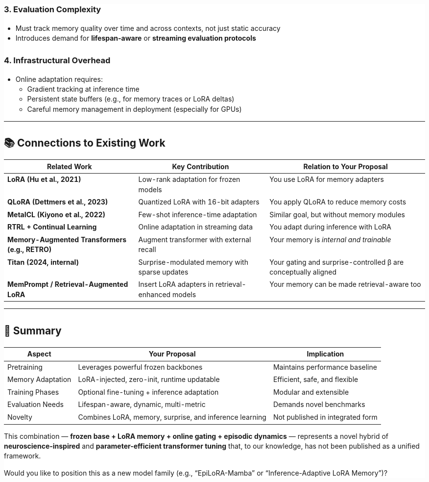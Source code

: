 ### **3. Evaluation Complexity**
- Must track memory quality over time and across contexts, not just static accuracy
- Introduces demand for **lifespan-aware** or **streaming evaluation protocols**

### **4. Infrastructural Overhead**
- Online adaptation requires:
  - Gradient tracking at inference time
  - Persistent state buffers (e.g., for memory traces or LoRA deltas)
  - Careful memory management in deployment (especially for GPUs)

---

## 📚 **Connections to Existing Work**

| Related Work                         | Key Contribution                                 | Relation to Your Proposal                   |
|--------------------------------------|--------------------------------------------------|---------------------------------------------|
| **LoRA (Hu et al., 2021)**           | Low-rank adaptation for frozen models            | You use LoRA for memory adapters            |
| **QLoRA (Dettmers et al., 2023)**    | Quantized LoRA with 16-bit adapters              | You apply QLoRA to reduce memory costs      |
| **MetaICL (Kiyono et al., 2022)**    | Few-shot inference-time adaptation               | Similar goal, but without memory modules    |
| **RTRL + Continual Learning**        | Online adaptation in streaming data              | You adapt during inference with LoRA        |
| **Memory-Augmented Transformers (e.g., RETRO)** | Augment transformer with external recall       | Your memory is *internal and trainable*     |
| **Titan (2024, internal)**           | Surprise-modulated memory with sparse updates    | Your gating and surprise-controlled β are conceptually aligned |
| **MemPrompt / Retrieval-Augmented LoRA** | Insert LoRA adapters in retrieval-enhanced models | Your memory can be made retrieval-aware too |

---

## 🧠 Summary

| Aspect                 | Your Proposal                           | Implication                                  |
|------------------------|------------------------------------------|----------------------------------------------|
| Pretraining            | Leverages powerful frozen backbones     | Maintains performance baseline               |
| Memory Adaptation      | LoRA-injected, zero-init, runtime updatable | Efficient, safe, and flexible                |
| Training Phases        | Optional fine-tuning + inference adaptation | Modular and extensible                       |
| Evaluation Needs       | Lifespan-aware, dynamic, multi-metric   | Demands novel benchmarks                     |
| Novelty                | Combines LoRA, memory, surprise, and inference learning | Not published in integrated form             |

This combination — **frozen base + LoRA memory + online gating + episodic dynamics** — represents a novel hybrid of **neuroscience-inspired** and **parameter-efficient transformer tuning** that, to our knowledge, has not been published as a unified framework.

Would you like to position this as a new model family (e.g., “EpiLoRA-Mamba” or “Inference-Adaptive LoRA Memory”)?<br>
